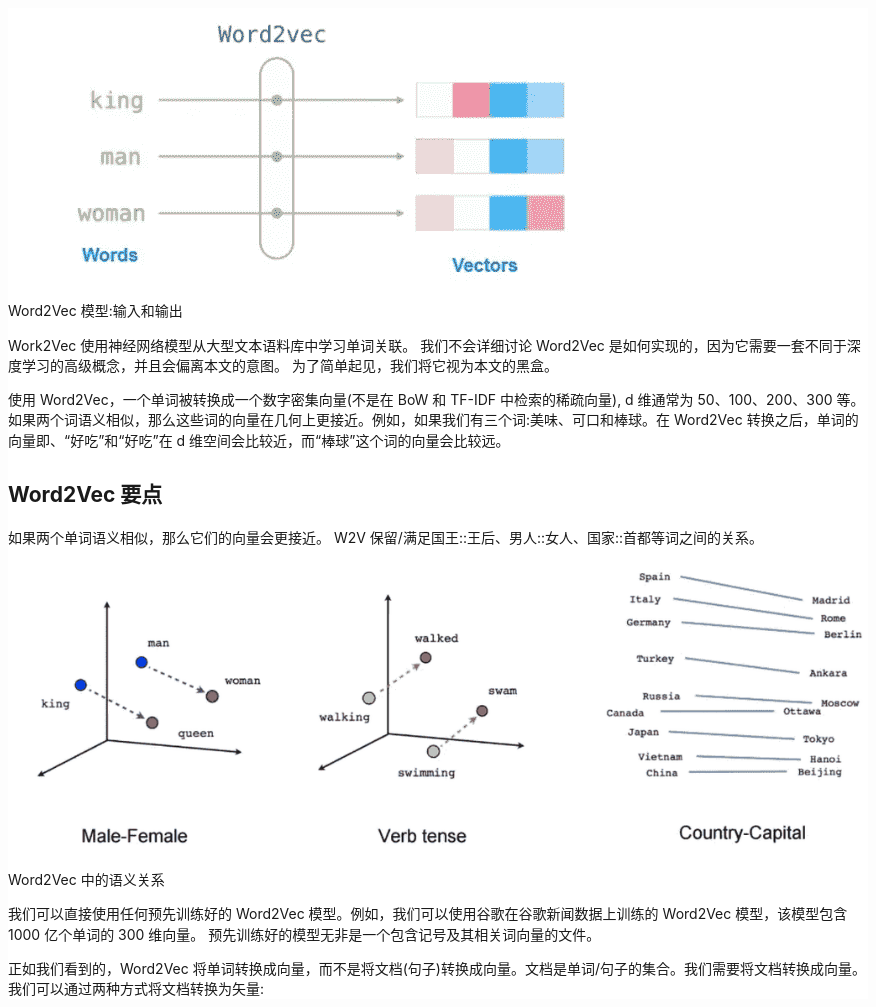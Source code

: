 ![](img/8a696e0584da33eeef2125f86006cde6.png)

Word2Vec 模型:输入和输出

Work2Vec 使用神经网络模型从大型文本语料库中学习单词关联。
我们不会详细讨论 Word2Vec 是如何实现的，因为它需要一套不同于深度学习的高级概念，并且会偏离本文的意图。
为了简单起见，我们将它视为本文的黑盒。

使用 Word2Vec，一个单词被转换成一个数字密集向量(不是在 BoW 和 TF-IDF 中检索的稀疏向量), d 维通常为 50、100、200、300 等。
如果两个词语义相似，那么这些词的向量在几何上更接近。例如，如果我们有三个词:美味、可口和棒球。在 Word2Vec 转换之后，单词的向量即、“好吃”和“好吃”在 d 维空间会比较近，而“棒球”这个词的向量会比较远。

## Word2Vec 要点

如果两个单词语义相似，那么它们的向量会更接近。
W2V 保留/满足国王::王后、男人::女人、国家::首都等词之间的关系。

![](img/286b4738a3818d5eb341fab329efffd1.png)

Word2Vec 中的语义关系

我们可以直接使用任何预先训练好的 Word2Vec 模型。例如，我们可以使用谷歌在谷歌新闻数据上训练的 Word2Vec 模型，该模型包含 1000 亿个单词的 300 维向量。
预先训练好的模型无非是一个包含记号及其相关词向量的文件。

正如我们看到的，Word2Vec 将单词转换成向量，而不是将文档(句子)转换成向量。文档是单词/句子的集合。我们需要将文档转换成向量。
我们可以通过两种方式将文档转换为矢量:

